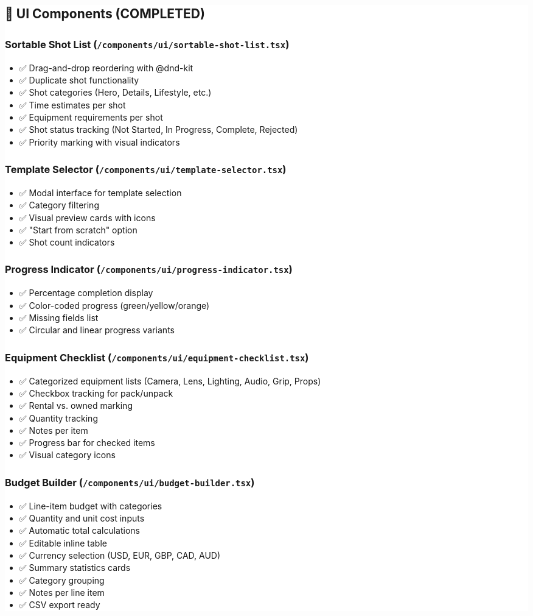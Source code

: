 ## 🎨 UI Components (COMPLETED)

### **Sortable Shot List** (`/components/ui/sortable-shot-list.tsx`)
- ✅ Drag-and-drop reordering with @dnd-kit
- ✅ Duplicate shot functionality
- ✅ Shot categories (Hero, Details, Lifestyle, etc.)
- ✅ Time estimates per shot
- ✅ Equipment requirements per shot
- ✅ Shot status tracking (Not Started, In Progress, Complete, Rejected)
- ✅ Priority marking with visual indicators

### **Template Selector** (`/components/ui/template-selector.tsx`)
- ✅ Modal interface for template selection
- ✅ Category filtering
- ✅ Visual preview cards with icons
- ✅ "Start from scratch" option
- ✅ Shot count indicators

### **Progress Indicator** (`/components/ui/progress-indicator.tsx`)
- ✅ Percentage completion display
- ✅ Color-coded progress (green/yellow/orange)
- ✅ Missing fields list
- ✅ Circular and linear progress variants

### **Equipment Checklist** (`/components/ui/equipment-checklist.tsx`)
- ✅ Categorized equipment lists (Camera, Lens, Lighting, Audio, Grip, Props)
- ✅ Checkbox tracking for pack/unpack
- ✅ Rental vs. owned marking
- ✅ Quantity tracking
- ✅ Notes per item
- ✅ Progress bar for checked items
- ✅ Visual category icons

### **Budget Builder** (`/components/ui/budget-builder.tsx`)
- ✅ Line-item budget with categories
- ✅ Quantity and unit cost inputs
- ✅ Automatic total calculations
- ✅ Editable inline table
- ✅ Currency selection (USD, EUR, GBP, CAD, AUD)
- ✅ Summary statistics cards
- ✅ Category grouping
- ✅ Notes per line item
- ✅ CSV export ready
